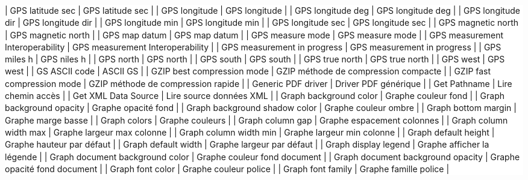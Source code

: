 | GPS latitude sec | GPS latitude sec |
| GPS longitude | GPS longitude |
| GPS longitude deg | GPS longitude deg |
| GPS longitude dir | GPS longitude dir |
| GPS longitude min | GPS longitude min |
| GPS longitude sec | GPS longitude sec |
| GPS magnetic north | GPS magnetic north |
| GPS map datum | GPS map datum |
| GPS measure mode | GPS measure mode |
| GPS measurement Interoperability | GPS measurement Interoperability |
| GPS measurement in progress | GPS measurement in progress |
| GPS miles h | GPS niles h |
| GPS north | GPS north |
| GPS south | GPS south |
| GPS true north | GPS true north |
| GPS west | GPS west |
| GS ASCII code | ASCII GS |
| GZIP best compression mode | GZIP méthode de compression compacte |
| GZIP fast compression mode | GZIP méthode de compression rapide |
| Generic PDF driver | Driver PDF générique |
| Get Pathname | Lire chemin accès |
| Get XML Data Source | Lire source données XML |
| Graph background color | Graphe couleur fond |
| Graph background opacity | Graphe opacité fond |
| Graph background shadow color | Graphe couleur ombre |
| Graph bottom margin | Graphe marge basse |
| Graph colors | Graphe couleurs |
| Graph column gap | Graphe espacement colonnes |
| Graph column width max | Graphe largeur max colonne |
| Graph column width min | Graphe largeur min colonne |
| Graph default height | Graphe hauteur par défaut |
| Graph default width | Graphe largeur par défaut |
| Graph display legend | Graphe afficher la légende |
| Graph document background color | Graphe couleur fond document |
| Graph document background opacity | Graphe opacité fond document |
| Graph font color | Graphe couleur police |
| Graph font family | Graphe famille police |